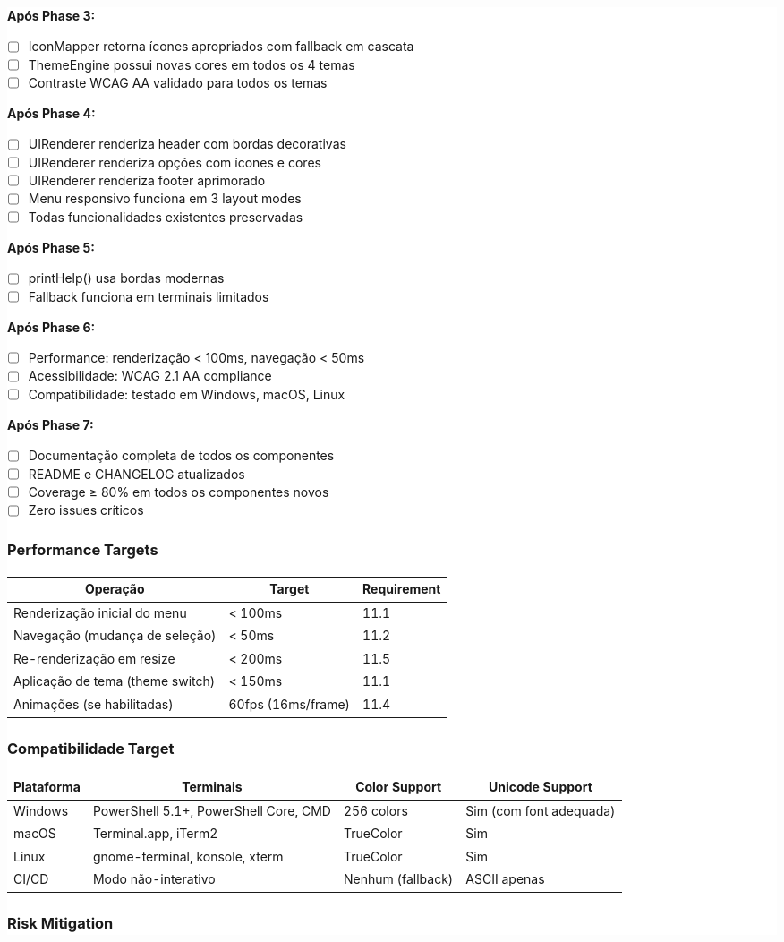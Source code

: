 **Após Phase 3:**
- [ ] IconMapper retorna ícones apropriados com fallback em cascata
- [ ] ThemeEngine possui novas cores em todos os 4 temas
- [ ] Contraste WCAG AA validado para todos os temas

**Após Phase 4:**
- [ ] UIRenderer renderiza header com bordas decorativas
- [ ] UIRenderer renderiza opções com ícones e cores
- [ ] UIRenderer renderiza footer aprimorado
- [ ] Menu responsivo funciona em 3 layout modes
- [ ] Todas funcionalidades existentes preservadas

**Após Phase 5:**
- [ ] printHelp() usa bordas modernas
- [ ] Fallback funciona em terminais limitados

**Após Phase 6:**
- [ ] Performance: renderização < 100ms, navegação < 50ms
- [ ] Acessibilidade: WCAG 2.1 AA compliance
- [ ] Compatibilidade: testado em Windows, macOS, Linux

**Após Phase 7:**
- [ ] Documentação completa de todos os componentes
- [ ] README e CHANGELOG atualizados
- [ ] Coverage ≥ 80% em todos os componentes novos
- [ ] Zero issues críticos

### Performance Targets

| Operação | Target | Requirement |
|----------|--------|-------------|
| Renderização inicial do menu | < 100ms | 11.1 |
| Navegação (mudança de seleção) | < 50ms | 11.2 |
| Re-renderização em resize | < 200ms | 11.5 |
| Aplicação de tema (theme switch) | < 150ms | 11.1 |
| Animações (se habilitadas) | 60fps (16ms/frame) | 11.4 |

### Compatibilidade Target

| Plataforma | Terminais | Color Support | Unicode Support |
|------------|-----------|---------------|-----------------|
| Windows | PowerShell 5.1+, PowerShell Core, CMD | 256 colors | Sim (com font adequada) |
| macOS | Terminal.app, iTerm2 | TrueColor | Sim |
| Linux | gnome-terminal, konsole, xterm | TrueColor | Sim |
| CI/CD | Modo não-interativo | Nenhum (fallback) | ASCII apenas |

### Risk Mitigation

